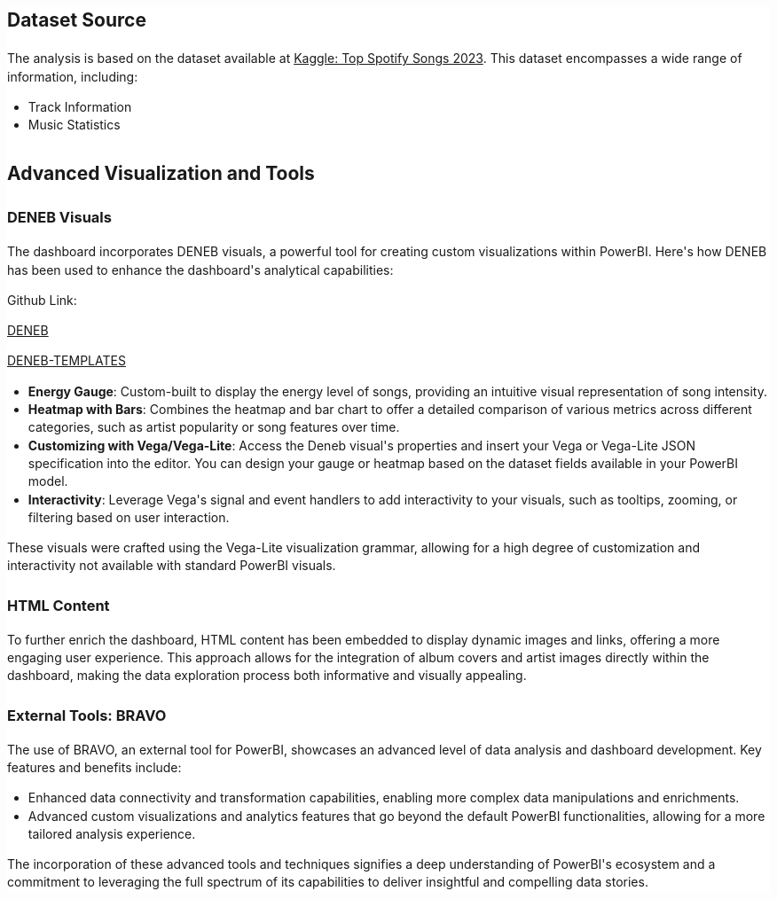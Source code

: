 ## Dataset Source
The analysis is based on the dataset available at [Kaggle: Top Spotify Songs 2023](https://www.kaggle.com/datasets/nelgiriyewithana/top-spotify-songs-2023/data). This dataset encompasses a wide range of information, including:
- Track Information
- Music Statistics

## Advanced Visualization and Tools

### DENEB Visuals

The dashboard incorporates DENEB visuals, a powerful tool for creating custom visualizations within PowerBI. Here's how DENEB has been used to enhance the dashboard's analytical capabilities:

Github Link: 

[DENEB](https://github.com/PBI-David/Deneb-Showcase/tree/main)

[DENEB-TEMPLATES](https://github.com/PowerBI-tips/Deneb-Templates/tree/main/templates)

- **Energy Gauge**: Custom-built to display the energy level of songs, providing an intuitive visual representation of song intensity.
- **Heatmap with Bars**: Combines the heatmap and bar chart to offer a detailed comparison of various metrics across different categories, such as artist popularity or song features over time.
- **Customizing with Vega/Vega-Lite**: Access the Deneb visual's properties and insert your Vega or Vega-Lite JSON specification into the editor. You can design your gauge or heatmap based on the dataset fields available in your PowerBI model.
- **Interactivity**: Leverage Vega's signal and event handlers to add interactivity to your visuals, such as tooltips, zooming, or filtering based on user interaction.

These visuals were crafted using the Vega-Lite visualization grammar, allowing for a high degree of customization and interactivity not available with standard PowerBI visuals.

### HTML Content

To further enrich the dashboard, HTML content has been embedded to display dynamic images and links, offering a more engaging user experience. This approach allows for the integration of album covers and artist images directly within the dashboard, making the data exploration process both informative and visually appealing.

### External Tools: BRAVO

The use of BRAVO, an external tool for PowerBI, showcases an advanced level of data analysis and dashboard development. Key features and benefits include:

- Enhanced data connectivity and transformation capabilities, enabling more complex data manipulations and enrichments.
- Advanced custom visualizations and analytics features that go beyond the default PowerBI functionalities, allowing for a more tailored analysis experience.

The incorporation of these advanced tools and techniques signifies a deep understanding of PowerBI's ecosystem and a commitment to leveraging the full spectrum of its capabilities to deliver insightful and compelling data stories.
